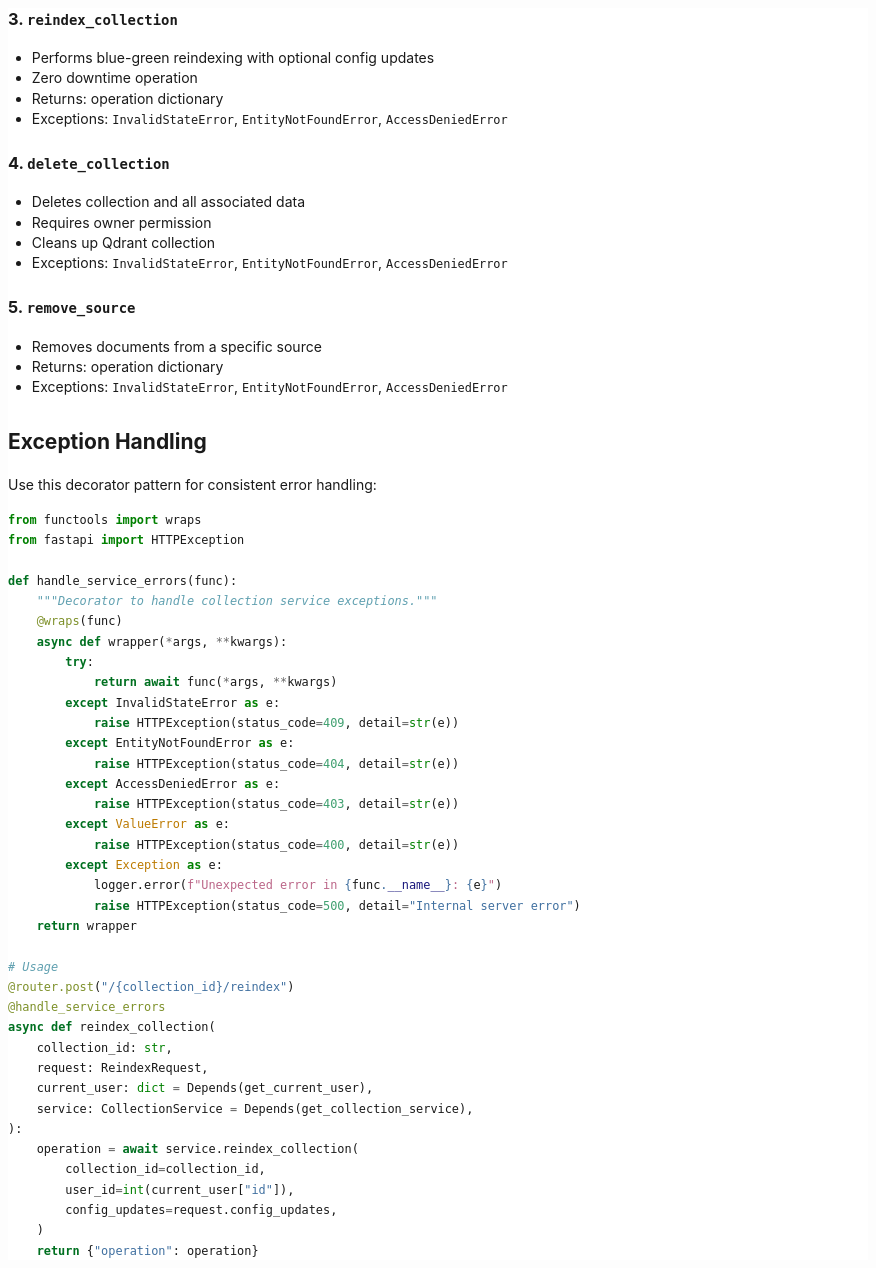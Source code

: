 ### 3. `reindex_collection`
- Performs blue-green reindexing with optional config updates
- Zero downtime operation
- Returns: operation dictionary
- Exceptions: `InvalidStateError`, `EntityNotFoundError`, `AccessDeniedError`

### 4. `delete_collection`
- Deletes collection and all associated data
- Requires owner permission
- Cleans up Qdrant collection
- Exceptions: `InvalidStateError`, `EntityNotFoundError`, `AccessDeniedError`

### 5. `remove_source`
- Removes documents from a specific source
- Returns: operation dictionary
- Exceptions: `InvalidStateError`, `EntityNotFoundError`, `AccessDeniedError`

## Exception Handling

Use this decorator pattern for consistent error handling:

```python
from functools import wraps
from fastapi import HTTPException

def handle_service_errors(func):
    """Decorator to handle collection service exceptions."""
    @wraps(func)
    async def wrapper(*args, **kwargs):
        try:
            return await func(*args, **kwargs)
        except InvalidStateError as e:
            raise HTTPException(status_code=409, detail=str(e))
        except EntityNotFoundError as e:
            raise HTTPException(status_code=404, detail=str(e))
        except AccessDeniedError as e:
            raise HTTPException(status_code=403, detail=str(e))
        except ValueError as e:
            raise HTTPException(status_code=400, detail=str(e))
        except Exception as e:
            logger.error(f"Unexpected error in {func.__name__}: {e}")
            raise HTTPException(status_code=500, detail="Internal server error")
    return wrapper

# Usage
@router.post("/{collection_id}/reindex")
@handle_service_errors
async def reindex_collection(
    collection_id: str,
    request: ReindexRequest,
    current_user: dict = Depends(get_current_user),
    service: CollectionService = Depends(get_collection_service),
):
    operation = await service.reindex_collection(
        collection_id=collection_id,
        user_id=int(current_user["id"]),
        config_updates=request.config_updates,
    )
    return {"operation": operation}
```

